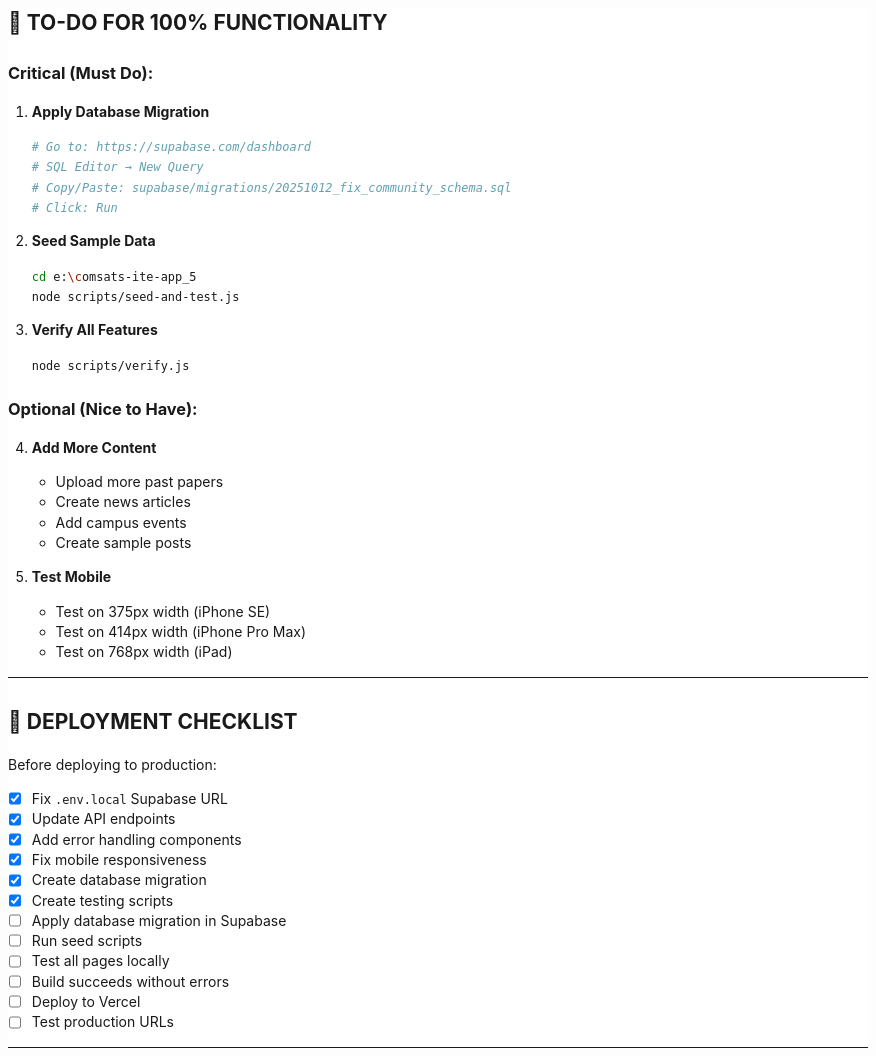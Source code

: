 
## 🎯 TO-DO FOR 100% FUNCTIONALITY

### Critical (Must Do):

1. **Apply Database Migration**
   ```bash
   # Go to: https://supabase.com/dashboard
   # SQL Editor → New Query
   # Copy/Paste: supabase/migrations/20251012_fix_community_schema.sql
   # Click: Run
   ```

2. **Seed Sample Data**
   ```bash
   cd e:\comsats-ite-app_5
   node scripts/seed-and-test.js
   ```

3. **Verify All Features**
   ```bash
   node scripts/verify.js
   ```

### Optional (Nice to Have):

4. **Add More Content**
   - Upload more past papers
   - Create news articles
   - Add campus events
   - Create sample posts

5. **Test Mobile**
   - Test on 375px width (iPhone SE)
   - Test on 414px width (iPhone Pro Max)
   - Test on 768px width (iPad)

---

## 🚀 DEPLOYMENT CHECKLIST

Before deploying to production:

- [x] Fix `.env.local` Supabase URL
- [x] Update API endpoints
- [x] Add error handling components
- [x] Fix mobile responsiveness
- [x] Create database migration
- [x] Create testing scripts
- [ ] Apply database migration in Supabase
- [ ] Run seed scripts
- [ ] Test all pages locally
- [ ] Build succeeds without errors
- [ ] Deploy to Vercel
- [ ] Test production URLs

---